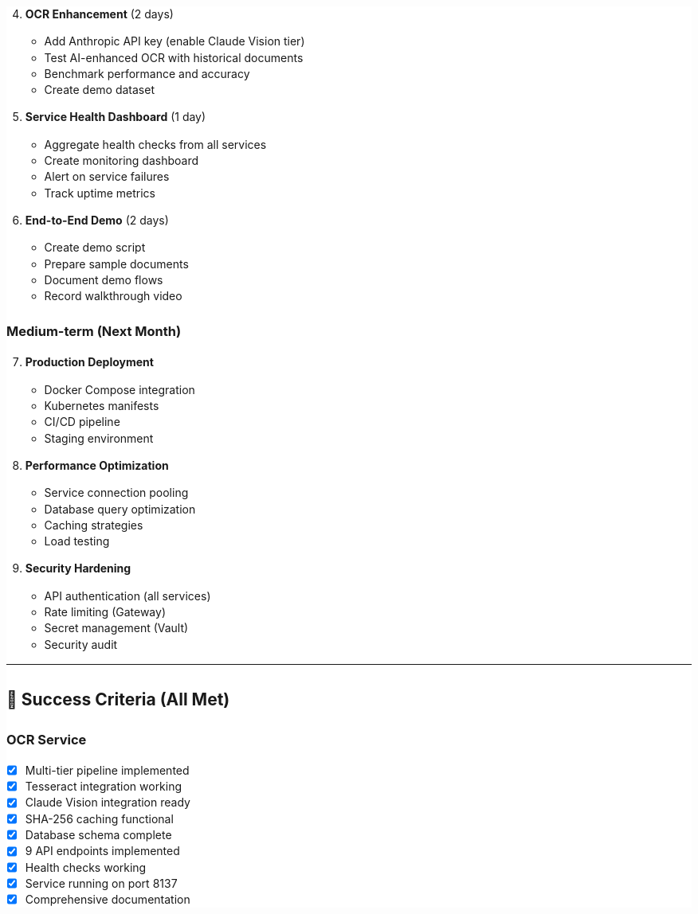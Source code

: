 4. **OCR Enhancement** (2 days)
   - Add Anthropic API key (enable Claude Vision tier)
   - Test AI-enhanced OCR with historical documents
   - Benchmark performance and accuracy
   - Create demo dataset

5. **Service Health Dashboard** (1 day)
   - Aggregate health checks from all services
   - Create monitoring dashboard
   - Alert on service failures
   - Track uptime metrics

6. **End-to-End Demo** (2 days)
   - Create demo script
   - Prepare sample documents
   - Document demo flows
   - Record walkthrough video

### Medium-term (Next Month)

7. **Production Deployment**
   - Docker Compose integration
   - Kubernetes manifests
   - CI/CD pipeline
   - Staging environment

8. **Performance Optimization**
   - Service connection pooling
   - Database query optimization
   - Caching strategies
   - Load testing

9. **Security Hardening**
   - API authentication (all services)
   - Rate limiting (Gateway)
   - Secret management (Vault)
   - Security audit

---

## 🎉 Success Criteria (All Met)

### OCR Service

- [x] Multi-tier pipeline implemented
- [x] Tesseract integration working
- [x] Claude Vision integration ready
- [x] SHA-256 caching functional
- [x] Database schema complete
- [x] 9 API endpoints implemented
- [x] Health checks working
- [x] Service running on port 8137
- [x] Comprehensive documentation
